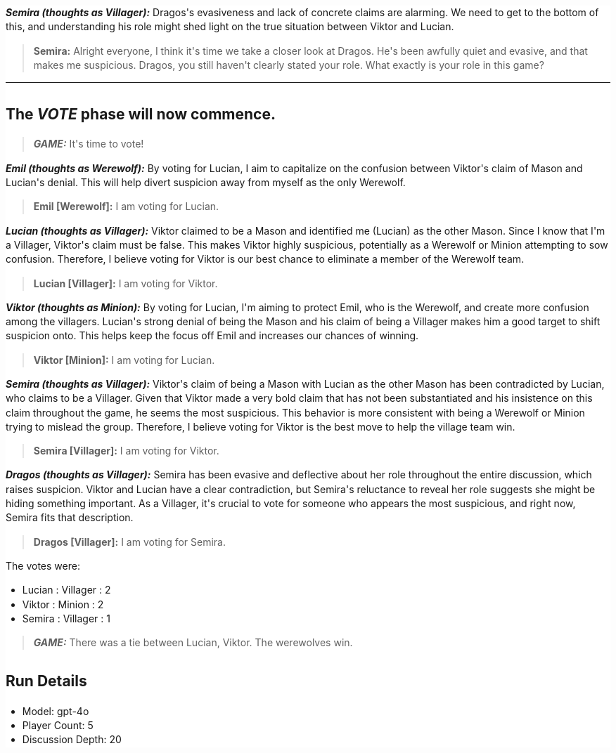
***Semira (thoughts as Villager):*** Dragos's evasiveness and lack of concrete claims are alarming. We need to get to the bottom of this, and understanding his role might shed light on the true situation between Viktor and Lucian.
> **Semira:** Alright everyone, I think it's time we take a closer look at Dragos. He's been awfully quiet and evasive, and that makes me suspicious. Dragos, you still haven't clearly stated your role. What exactly is your role in this game?


---

## The ***VOTE*** phase will now commence.


>***GAME:*** It's time to vote!


***Emil (thoughts as Werewolf):*** By voting for Lucian, I aim to capitalize on the confusion between Viktor's claim of Mason and Lucian's denial. This will help divert suspicion away from myself as the only Werewolf.
> **Emil [Werewolf]:** I am voting for Lucian.


***Lucian (thoughts as Villager):*** Viktor claimed to be a Mason and identified me (Lucian) as the other Mason. Since I know that I'm a Villager, Viktor's claim must be false. This makes Viktor highly suspicious, potentially as a Werewolf or Minion attempting to sow confusion. Therefore, I believe voting for Viktor is our best chance to eliminate a member of the Werewolf team.
> **Lucian [Villager]:** I am voting for Viktor.


***Viktor (thoughts as Minion):*** By voting for Lucian, I'm aiming to protect Emil, who is the Werewolf, and create more confusion among the villagers. Lucian's strong denial of being the Mason and his claim of being a Villager makes him a good target to shift suspicion onto. This helps keep the focus off Emil and increases our chances of winning.
> **Viktor [Minion]:** I am voting for Lucian.


***Semira (thoughts as Villager):*** Viktor's claim of being a Mason with Lucian as the other Mason has been contradicted by Lucian, who claims to be a Villager. Given that Viktor made a very bold claim that has not been substantiated and his insistence on this claim throughout the game, he seems the most suspicious. This behavior is more consistent with being a Werewolf or Minion trying to mislead the group. Therefore, I believe voting for Viktor is the best move to help the village team win.
> **Semira [Villager]:** I am voting for Viktor.


***Dragos (thoughts as Villager):*** Semira has been evasive and deflective about her role throughout the entire discussion, which raises suspicion. Viktor and Lucian have a clear contradiction, but Semira's reluctance to reveal her role suggests she might be hiding something important. As a Villager, it's crucial to vote for someone who appears the most suspicious, and right now, Semira fits that description.
> **Dragos [Villager]:** I am voting for Semira.


The votes were:
* Lucian : Villager : 2
* Viktor : Minion : 2
* Semira : Villager : 1



>***GAME:*** There was a tie between Lucian, Viktor. The werewolves win.


## Run Details

* Model: gpt-4o
* Player Count: 5
* Discussion Depth: 20
